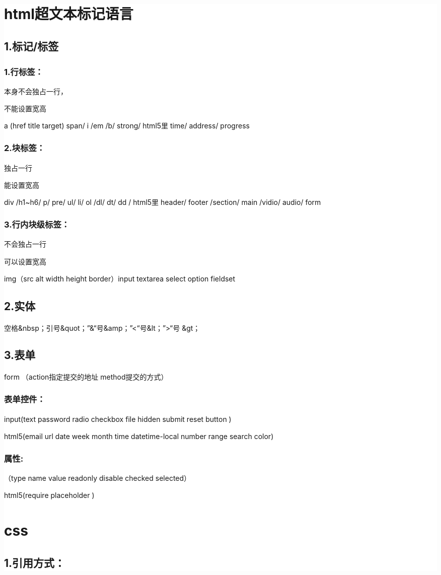 # html超文本标记语言

## 1.标记/标签

### 1.行标签：

本身不会独占一行，

不能设置宽高

a (href  title target) span/ i /em /b/ strong/   html5里 time/ address/ progress

### 2.块标签：

独占一行

能设置宽高

div /h1~h6/ p/ pre/ ul/ li/ ol /dl/ dt/ dd /         html5里 header/ footer /section/ main /vidio/ audio/  form

### 3.行内块级标签：

不会独占一行

可以设置宽高

img（src alt width height border）input  textarea select option fieldset

## 2.实体

空格&nbsp；引号&quot；”&“号&amp；”<“号&lt；”>“号 &gt；

## 3.表单

form  （action指定提交的地址  method提交的方式）

### 表单控件：

input(text password radio checkbox file hidden submit reset button )

html5(email url date week month time datetime-local number range search color)

### 属性:

（type name  value readonly disable checked selected）

html5(require  placeholder )

# css

## 1.引用方式：
